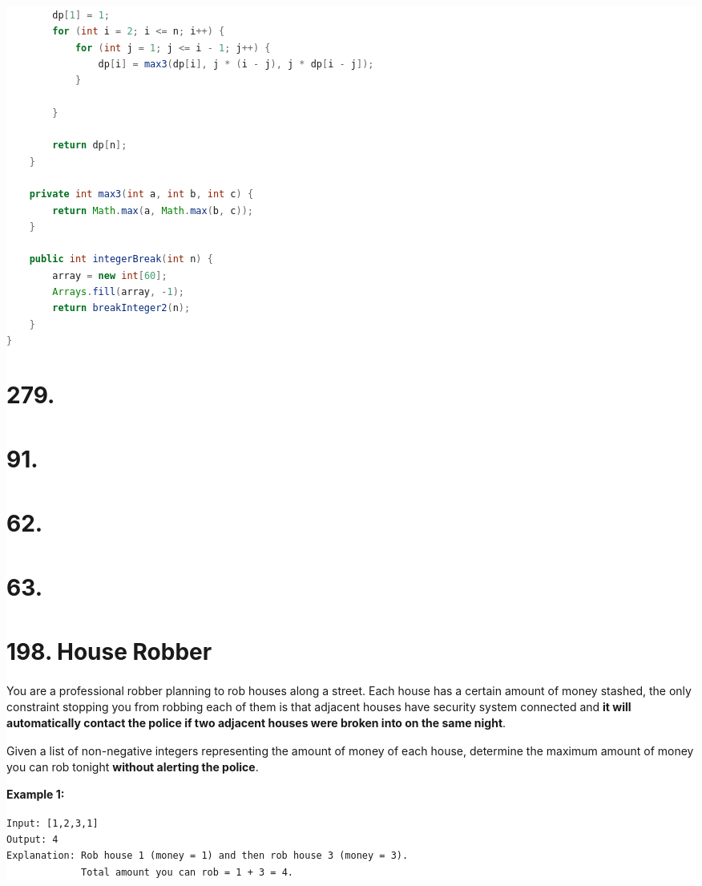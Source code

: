```java
        dp[1] = 1;
        for (int i = 2; i <= n; i++) {
            for (int j = 1; j <= i - 1; j++) {
                dp[i] = max3(dp[i], j * (i - j), j * dp[i - j]);
            }

        }

        return dp[n];
    }

    private int max3(int a, int b, int c) {
        return Math.max(a, Math.max(b, c));
    }

    public int integerBreak(int n) {
        array = new int[60];
        Arrays.fill(array, -1);
        return breakInteger2(n);
    }
}

```

# 279.

# 91.

# 62.

# 63.

# 198. House Robber

You are a professional robber planning to rob houses along a street. Each house has a certain amount of money stashed, the only constraint stopping you from robbing each of them is that adjacent houses have security system connected and **it will automatically contact the police if two adjacent houses were broken into on the same night**.

Given a list of non-negative integers representing the amount of money of each house, determine the maximum amount of money you can rob tonight **without alerting the police**.

**Example 1:**

```
Input: [1,2,3,1]
Output: 4
Explanation: Rob house 1 (money = 1) and then rob house 3 (money = 3).
             Total amount you can rob = 1 + 3 = 4.
```

